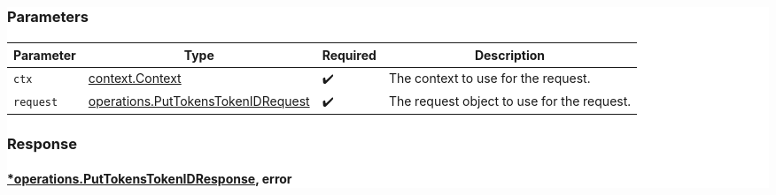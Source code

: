 ```go
```

### Parameters

| Parameter                                                                                | Type                                                                                     | Required                                                                                 | Description                                                                              |
| ---------------------------------------------------------------------------------------- | ---------------------------------------------------------------------------------------- | ---------------------------------------------------------------------------------------- | ---------------------------------------------------------------------------------------- |
| `ctx`                                                                                    | [context.Context](https://pkg.go.dev/context#Context)                                    | :heavy_check_mark:                                                                       | The context to use for the request.                                                      |
| `request`                                                                                | [operations.PutTokensTokenIDRequest](../../models/operations/puttokenstokenidrequest.md) | :heavy_check_mark:                                                                       | The request object to use for the request.                                               |


### Response

**[*operations.PutTokensTokenIDResponse](../../models/operations/puttokenstokenidresponse.md), error**

